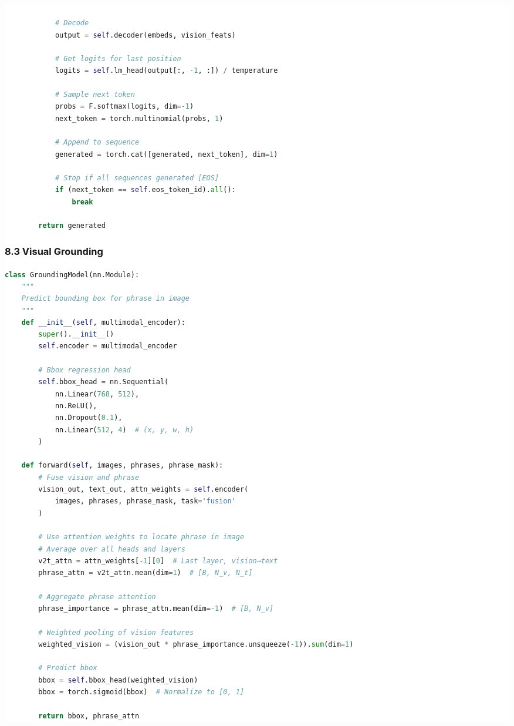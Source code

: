 ```python
            
            # Decode
            output = self.decoder(embeds, vision_feats)
            
            # Get logits for last position
            logits = self.lm_head(output[:, -1, :]) / temperature
            
            # Sample next token
            probs = F.softmax(logits, dim=-1)
            next_token = torch.multinomial(probs, 1)
            
            # Append to sequence
            generated = torch.cat([generated, next_token], dim=1)
            
            # Stop if all sequences generated [EOS]
            if (next_token == self.eos_token_id).all():
                break
        
        return generated
```

### 8.3 Visual Grounding

```python
class GroundingModel(nn.Module):
    """
    Predict bounding box for phrase in image
    """
    def __init__(self, multimodal_encoder):
        super().__init__()
        self.encoder = multimodal_encoder
        
        # Bbox regression head
        self.bbox_head = nn.Sequential(
            nn.Linear(768, 512),
            nn.ReLU(),
            nn.Dropout(0.1),
            nn.Linear(512, 4)  # (x, y, w, h)
        )
        
    def forward(self, images, phrases, phrase_mask):
        # Fuse vision and phrase
        vision_out, text_out, attn_weights = self.encoder(
            images, phrases, phrase_mask, task='fusion'
        )
        
        # Use attention weights to locate phrase in image
        # Average over all heads and layers
        v2t_attn = attn_weights[-1][0]  # Last layer, vision→text
        phrase_attn = v2t_attn.mean(dim=1)  # [B, N_v, N_t]
        
        # Aggregate phrase attention
        phrase_importance = phrase_attn.mean(dim=-1)  # [B, N_v]
        
        # Weighted pooling of vision features
        weighted_vision = (vision_out * phrase_importance.unsqueeze(-1)).sum(dim=1)
        
        # Predict bbox
        bbox = self.bbox_head(weighted_vision)
        bbox = torch.sigmoid(bbox)  # Normalize to [0, 1]
        
        return bbox, phrase_attn
```
